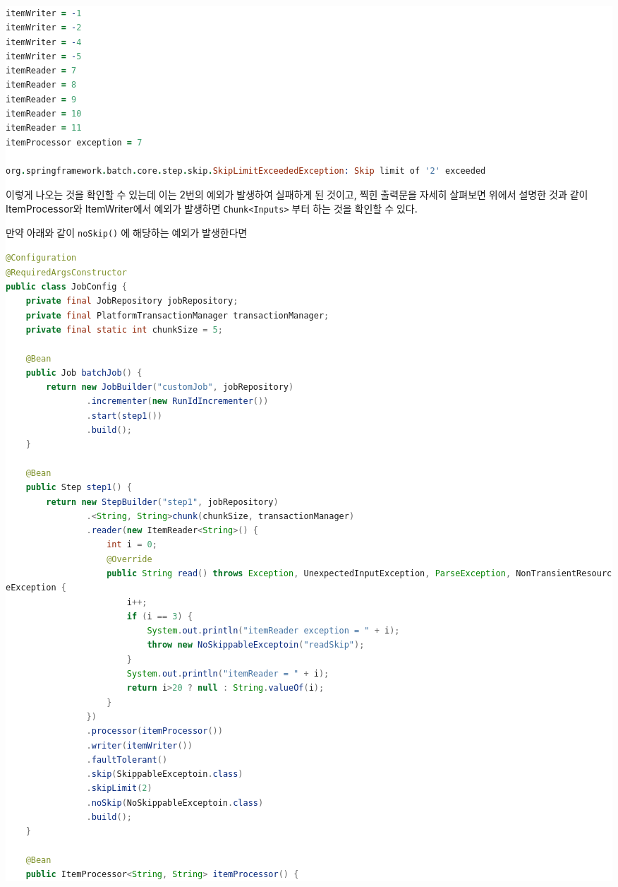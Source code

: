 ```prolog
itemWriter = -1
itemWriter = -2
itemWriter = -4
itemWriter = -5
itemReader = 7
itemReader = 8
itemReader = 9
itemReader = 10
itemReader = 11
itemProcessor exception = 7

org.springframework.batch.core.step.skip.SkipLimitExceededException: Skip limit of '2' exceeded
```

이렇게 나오는 것을 확인할 수 있는데 이는 2번의 예외가 발생하여 실패하게 된 것이고, 찍힌 출력문을 자세히 살펴보면 위에서 설명한 것과 같이 ItemProcessor와 ItemWriter에서 예외가 발생하면 `Chunk<Inputs>` 부터 하는 것을 확인할 수 있다.

만약 아래와 같이 `noSkip()` 에 해당하는 예외가 발생한다면

```java
@Configuration
@RequiredArgsConstructor
public class JobConfig {
    private final JobRepository jobRepository;
    private final PlatformTransactionManager transactionManager;
    private final static int chunkSize = 5;

    @Bean
    public Job batchJob() {
        return new JobBuilder("customJob", jobRepository)
                .incrementer(new RunIdIncrementer())
                .start(step1())
                .build();
    }

    @Bean
    public Step step1() {
        return new StepBuilder("step1", jobRepository)
                .<String, String>chunk(chunkSize, transactionManager)
                .reader(new ItemReader<String>() {
                    int i = 0;
                    @Override
                    public String read() throws Exception, UnexpectedInputException, ParseException, NonTransientResourceException {
                        i++;
                        if (i == 3) {
                            System.out.println("itemReader exception = " + i);
                            throw new NoSkippableExceptoin("readSkip");
                        }
                        System.out.println("itemReader = " + i);
                        return i>20 ? null : String.valueOf(i);
                    }
                })
                .processor(itemProcessor())
                .writer(itemWriter())
                .faultTolerant()
                .skip(SkippableExceptoin.class)
                .skipLimit(2)
                .noSkip(NoSkippableExceptoin.class)
                .build();
    }

    @Bean
    public ItemProcessor<String, String> itemProcessor() {
```